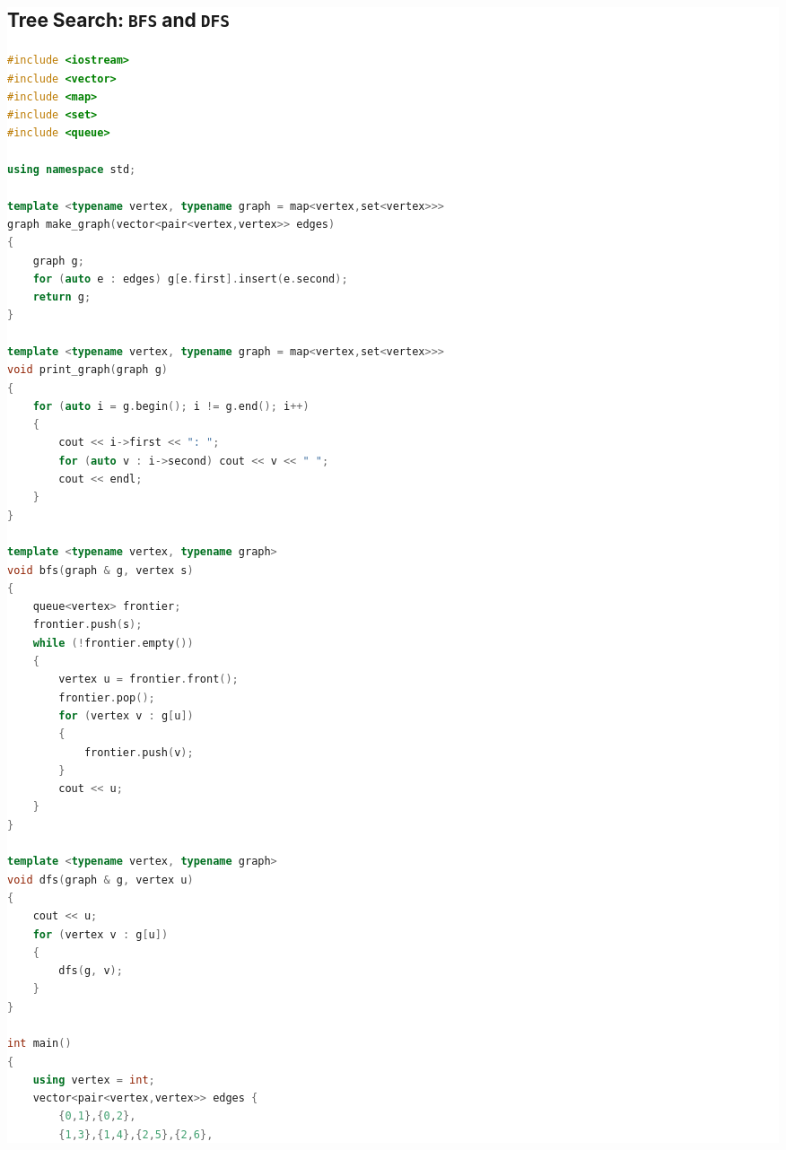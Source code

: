 Tree Search: `BFS` and `DFS`
---------------------------

```C++
#include <iostream>
#include <vector>
#include <map>
#include <set>
#include <queue>

using namespace std;

template <typename vertex, typename graph = map<vertex,set<vertex>>>
graph make_graph(vector<pair<vertex,vertex>> edges)
{
    graph g;
    for (auto e : edges) g[e.first].insert(e.second);
    return g;
}

template <typename vertex, typename graph = map<vertex,set<vertex>>>
void print_graph(graph g)
{
    for (auto i = g.begin(); i != g.end(); i++)
    {
        cout << i->first << ": ";
        for (auto v : i->second) cout << v << " ";
        cout << endl;
    }
}

template <typename vertex, typename graph>
void bfs(graph & g, vertex s)
{
    queue<vertex> frontier;
    frontier.push(s);
    while (!frontier.empty())
    {
        vertex u = frontier.front();
        frontier.pop();
        for (vertex v : g[u])
        {
            frontier.push(v);
        }
        cout << u;
    }
}

template <typename vertex, typename graph>
void dfs(graph & g, vertex u)
{
    cout << u;
    for (vertex v : g[u])
    {
        dfs(g, v);
    }
}

int main()
{
    using vertex = int;
    vector<pair<vertex,vertex>> edges {
        {0,1},{0,2},
        {1,3},{1,4},{2,5},{2,6},
```
